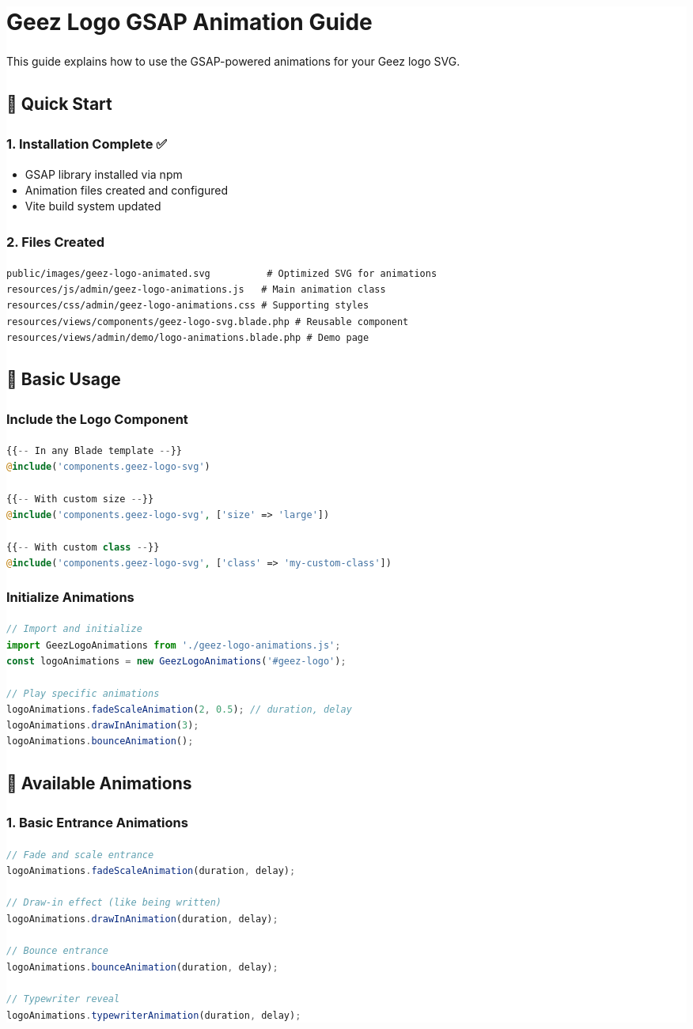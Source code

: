 # Geez Logo GSAP Animation Guide

This guide explains how to use the GSAP-powered animations for your Geez logo SVG.

## 🚀 Quick Start

### 1. Installation Complete ✅
- GSAP library installed via npm
- Animation files created and configured
- Vite build system updated

### 2. Files Created
```
public/images/geez-logo-animated.svg          # Optimized SVG for animations
resources/js/admin/geez-logo-animations.js   # Main animation class
resources/css/admin/geez-logo-animations.css # Supporting styles
resources/views/components/geez-logo-svg.blade.php # Reusable component
resources/views/admin/demo/logo-animations.blade.php # Demo page
```

## 🎯 Basic Usage

### Include the Logo Component
```php
{{-- In any Blade template --}}
@include('components.geez-logo-svg')

{{-- With custom size --}}
@include('components.geez-logo-svg', ['size' => 'large'])

{{-- With custom class --}}
@include('components.geez-logo-svg', ['class' => 'my-custom-class'])
```

### Initialize Animations
```javascript
// Import and initialize
import GeezLogoAnimations from './geez-logo-animations.js';
const logoAnimations = new GeezLogoAnimations('#geez-logo');

// Play specific animations
logoAnimations.fadeScaleAnimation(2, 0.5); // duration, delay
logoAnimations.drawInAnimation(3);
logoAnimations.bounceAnimation();
```

## 🎨 Available Animations

### 1. Basic Entrance Animations
```javascript
// Fade and scale entrance
logoAnimations.fadeScaleAnimation(duration, delay);

// Draw-in effect (like being written)
logoAnimations.drawInAnimation(duration, delay);

// Bounce entrance
logoAnimations.bounceAnimation(duration, delay);

// Typewriter reveal
logoAnimations.typewriterAnimation(duration, delay);
```